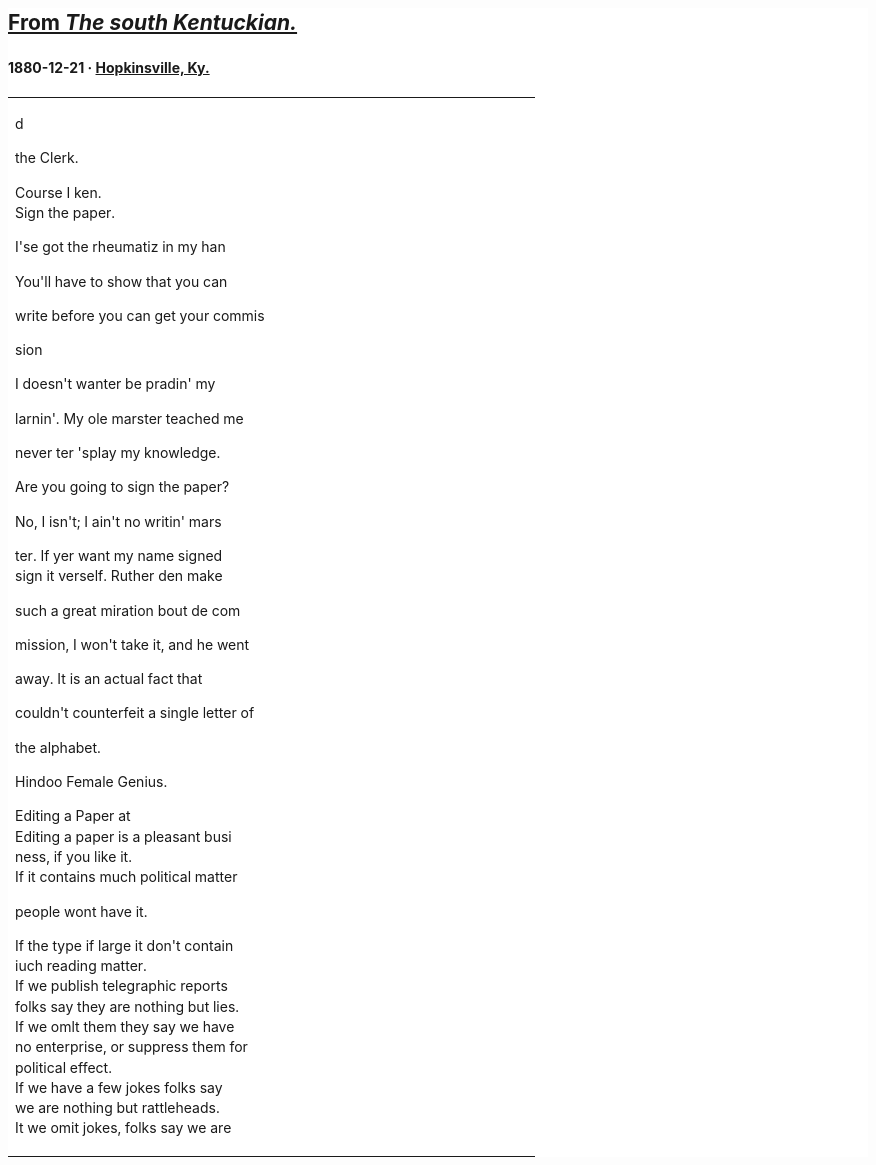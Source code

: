 
## [From _The south Kentuckian._](https://www.loc.gov/resource/sn86069392/1880-12-21/ed-1/?sp=1)

#### 1880-12-21 &middot; [Hopkinsville, Ky.](http://dbpedia.org/resource/Hopkinsville%2C_Kentucky)

<table style="width: 100%;"><tr><td style="width: 50%">

d  
  
the Clerk.  
  
Course I ken.  
Sign the paper.  
  
I&#x27;se got the rheumatiz in my han  
  
You&#x27;ll have to show that you can  
  
write before you can get your commis  
  
sion  
  
I doesn&#x27;t wanter be pradin&#x27; my  
  
larnin&#x27;. My ole marster teached me  
  
never ter &#x27;splay my knowledge.  
  
Are you going to sign the paper?  
  
No, I isn&#x27;t; I ain&#x27;t no writin&#x27; mars  
  
ter. If yer want my name signed  
sign it verself. Ruther den make  
  
such a great miration bout de com  
  
mission, I won&#x27;t take it, and he went  
  
away. It is an actual fact that  
  
couldn&#x27;t counterfeit a single letter of  
  
the alphabet.  
  
Hindoo Female Genius.  
  
Editing a Paper at  
Editing a paper is a pleasant busi­  
ness, if you like it.  
If it contains much political matter  
  
people wont have it.  
  
If the type if large it don&#x27;t contain  
iuch reading matter.  
If we publish telegraphic reports  
folks say they are nothing but lies.  
If we omlt them they say we have  
no enterprise, or suppress them for  
political effect.  
If we have a few jokes folks say  
we are nothing but rattleheads.  
It we omit jokes, folks say we are  
  